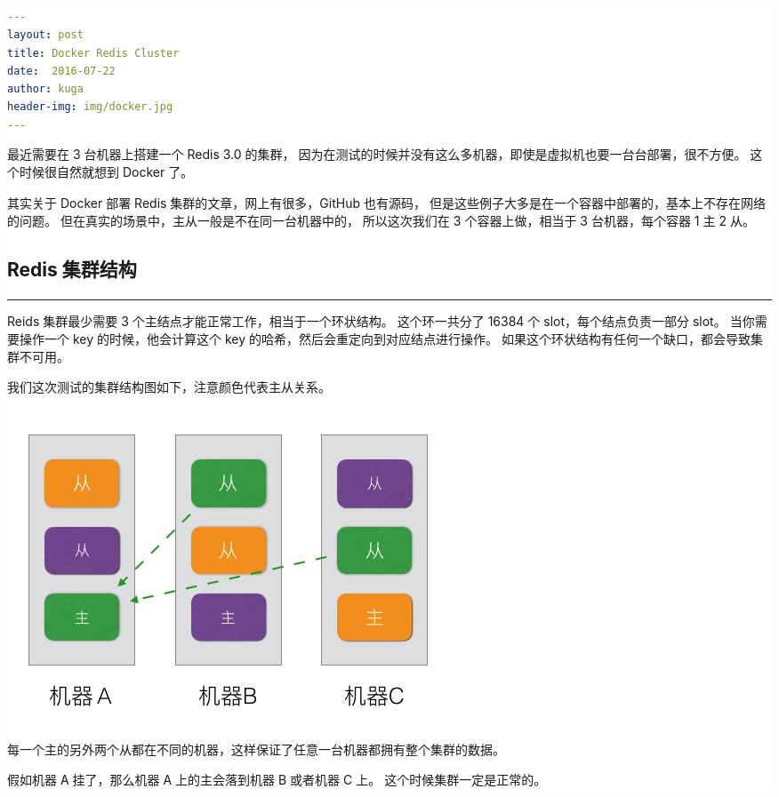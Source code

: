 ```yaml
---
layout: post
title: Docker Redis Cluster
date:  2016-07-22
author: kuga
header-img: img/docker.jpg
---
```


最近需要在 3 台机器上搭建一个 Redis 3.0 的集群，
因为在测试的时候并没有这么多机器，即使是虚拟机也要一台台部署，很不方便。
这个时候很自然就想到 Docker 了。

其实关于 Docker 部署 Redis 集群的文章，网上有很多，GitHub 也有源码，
但是这些例子大多是在一个容器中部署的，基本上不存在网络的问题。
但在真实的场景中，主从一般是不在同一台机器中的，
所以这次我们在 3 个容器上做，相当于 3 台机器，每个容器 1 主 2 从。

## Redis 集群结构
----------------

Reids 集群最少需要 3 个主结点才能正常工作，相当于一个环状结构。
这个环一共分了 16384 个 slot，每个结点负责一部分 slot。
当你需要操作一个 key 的时候，他会计算这个 key 的哈希，然后会重定向到对应结点进行操作。
如果这个环状结构有任何一个缺口，都会导致集群不可用。

我们这次测试的集群结构图如下，注意颜色代表主从关系。

![redis-cluster](/img/redis-cluster.png)

每一个主的另外两个从都在不同的机器，这样保证了任意一台机器都拥有整个集群的数据。

假如机器 A 挂了，那么机器 A 上的主会落到机器 B 或者机器 C 上。
这个时候集群一定是正常的。
